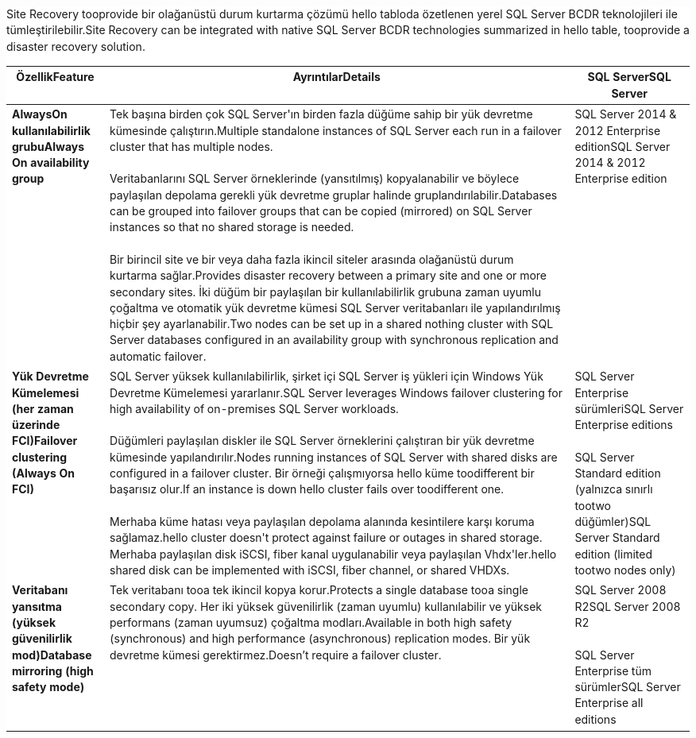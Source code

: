 <span data-ttu-id="6e4db-143">Site Recovery tooprovide bir olağanüstü durum kurtarma çözümü hello tabloda özetlenen yerel SQL Server BCDR teknolojileri ile tümleştirilebilir.</span><span class="sxs-lookup"><span data-stu-id="6e4db-143">Site Recovery can be integrated with native SQL Server BCDR technologies summarized in hello table, tooprovide a disaster recovery solution.</span></span>

<span data-ttu-id="6e4db-144">**Özellik**</span><span class="sxs-lookup"><span data-stu-id="6e4db-144">**Feature**</span></span> | <span data-ttu-id="6e4db-145">**Ayrıntılar**</span><span class="sxs-lookup"><span data-stu-id="6e4db-145">**Details**</span></span> | <span data-ttu-id="6e4db-146">**SQL Server**</span><span class="sxs-lookup"><span data-stu-id="6e4db-146">**SQL Server**</span></span> |
--- | --- | ---
<span data-ttu-id="6e4db-147">**AlwaysOn kullanılabilirlik grubu**</span><span class="sxs-lookup"><span data-stu-id="6e4db-147">**Always On availability group**</span></span> | <span data-ttu-id="6e4db-148">Tek başına birden çok SQL Server'ın birden fazla düğüme sahip bir yük devretme kümesinde çalıştırın.</span><span class="sxs-lookup"><span data-stu-id="6e4db-148">Multiple standalone instances of SQL Server each run in a failover cluster that has multiple nodes.</span></span><br/><br/><span data-ttu-id="6e4db-149">Veritabanlarını SQL Server örneklerinde (yansıtılmış) kopyalanabilir ve böylece paylaşılan depolama gerekli yük devretme gruplar halinde gruplandırılabilir.</span><span class="sxs-lookup"><span data-stu-id="6e4db-149">Databases can be grouped into failover groups that can be copied (mirrored) on SQL Server instances so that no shared storage is needed.</span></span><br/><br/><span data-ttu-id="6e4db-150">Bir birincil site ve bir veya daha fazla ikincil siteler arasında olağanüstü durum kurtarma sağlar.</span><span class="sxs-lookup"><span data-stu-id="6e4db-150">Provides disaster recovery between a primary site and one or more secondary sites.</span></span> <span data-ttu-id="6e4db-151">İki düğüm bir paylaşılan bir kullanılabilirlik grubuna zaman uyumlu çoğaltma ve otomatik yük devretme kümesi SQL Server veritabanları ile yapılandırılmış hiçbir şey ayarlanabilir.</span><span class="sxs-lookup"><span data-stu-id="6e4db-151">Two nodes can be set up in a shared nothing cluster with SQL Server databases configured in an availability group with synchronous replication and automatic failover.</span></span> | <span data-ttu-id="6e4db-152">SQL Server 2014 & 2012 Enterprise edition</span><span class="sxs-lookup"><span data-stu-id="6e4db-152">SQL Server 2014 & 2012 Enterprise edition</span></span>
<span data-ttu-id="6e4db-153">**Yük Devretme Kümelemesi (her zaman üzerinde FCI)**</span><span class="sxs-lookup"><span data-stu-id="6e4db-153">**Failover clustering (Always On FCI)**</span></span> | <span data-ttu-id="6e4db-154">SQL Server yüksek kullanılabilirlik, şirket içi SQL Server iş yükleri için Windows Yük Devretme Kümelemesi yararlanır.</span><span class="sxs-lookup"><span data-stu-id="6e4db-154">SQL Server leverages Windows failover clustering for high availability of on-premises SQL Server workloads.</span></span><br/><br/><span data-ttu-id="6e4db-155">Düğümleri paylaşılan diskler ile SQL Server örneklerini çalıştıran bir yük devretme kümesinde yapılandırılır.</span><span class="sxs-lookup"><span data-stu-id="6e4db-155">Nodes running instances of SQL Server with shared disks are configured in a failover cluster.</span></span> <span data-ttu-id="6e4db-156">Bir örneği çalışmıyorsa hello küme toodifferent bir başarısız olur.</span><span class="sxs-lookup"><span data-stu-id="6e4db-156">If an instance is down hello cluster fails over toodifferent one.</span></span><br/><br/><span data-ttu-id="6e4db-157">Merhaba küme hatası veya paylaşılan depolama alanında kesintilere karşı koruma sağlamaz.</span><span class="sxs-lookup"><span data-stu-id="6e4db-157">hello cluster doesn't protect against failure or outages in shared storage.</span></span> <span data-ttu-id="6e4db-158">Merhaba paylaşılan disk iSCSI, fiber kanal uygulanabilir veya paylaşılan Vhdx'ler.</span><span class="sxs-lookup"><span data-stu-id="6e4db-158">hello shared disk can be implemented with iSCSI, fiber channel, or shared VHDXs.</span></span> | <span data-ttu-id="6e4db-159">SQL Server Enterprise sürümleri</span><span class="sxs-lookup"><span data-stu-id="6e4db-159">SQL Server Enterprise editions</span></span><br/><br/><span data-ttu-id="6e4db-160">SQL Server Standard edition (yalnızca sınırlı tootwo düğümler)</span><span class="sxs-lookup"><span data-stu-id="6e4db-160">SQL Server Standard edition (limited tootwo nodes only)</span></span>
<span data-ttu-id="6e4db-161">**Veritabanı yansıtma (yüksek güvenilirlik mod)**</span><span class="sxs-lookup"><span data-stu-id="6e4db-161">**Database mirroring (high safety mode)**</span></span> | <span data-ttu-id="6e4db-162">Tek veritabanı tooa tek ikincil kopya korur.</span><span class="sxs-lookup"><span data-stu-id="6e4db-162">Protects a single database tooa single secondary copy.</span></span> <span data-ttu-id="6e4db-163">Her iki yüksek güvenilirlik (zaman uyumlu) kullanılabilir ve yüksek performans (zaman uyumsuz) çoğaltma modları.</span><span class="sxs-lookup"><span data-stu-id="6e4db-163">Available in both high safety (synchronous) and high performance (asynchronous) replication modes.</span></span> <span data-ttu-id="6e4db-164">Bir yük devretme kümesi gerektirmez.</span><span class="sxs-lookup"><span data-stu-id="6e4db-164">Doesn’t require a failover cluster.</span></span> | <span data-ttu-id="6e4db-165">SQL Server 2008 R2</span><span class="sxs-lookup"><span data-stu-id="6e4db-165">SQL Server 2008 R2</span></span><br/><br/><span data-ttu-id="6e4db-166">SQL Server Enterprise tüm sürümler</span><span class="sxs-lookup"><span data-stu-id="6e4db-166">SQL Server Enterprise all editions</span></span>